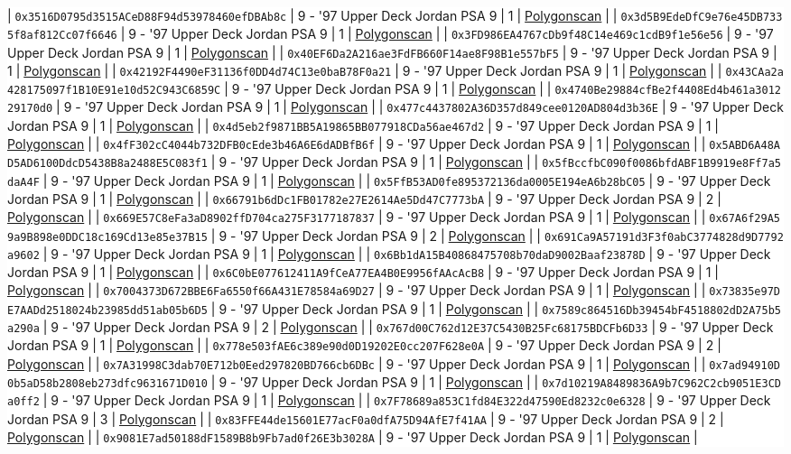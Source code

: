 | `0x3516D0795d3515ACeD88F94d53978460efDBAb8c` | 9 - '97 Upper Deck Jordan PSA 9 | 1 | [Polygonscan](https://polygonscan.com/tx/0xd3a5a8911abb193f8bc9a9df4f78fe52f1f29cc344900d3136d8a84a6dfa9199) |
| `0x3d5B9EdeDfC9e76e45DB7335f8af812Cc07f6646` | 9 - '97 Upper Deck Jordan PSA 9 | 1 | [Polygonscan](https://polygonscan.com/tx/0x6b9f8a9adeca48f1293a61631728eca236ec8b5cfb3b245fccdc0727173a8f28) |
| `0x3FD986EA4767cDb9f48C14e469c1cdB9f1e56e56` | 9 - '97 Upper Deck Jordan PSA 9 | 1 | [Polygonscan](https://polygonscan.com/tx/0xab04ad1192d8dc80a2d69dff72581d3150ad94e6a448c8d58fcb2a528219898b) |
| `0x40EF6Da2A216ae3FdFB660F14ae8F98B1e557bF5` | 9 - '97 Upper Deck Jordan PSA 9 | 1 | [Polygonscan](https://polygonscan.com/tx/0xd047207dcfb29791821b147b7354b9eb4d5dac8dedf04f7f4557faed4671b58a) |
| `0x42192F4490eF31136f0DD4d74C13e0baB78F0a21` | 9 - '97 Upper Deck Jordan PSA 9 | 1 | [Polygonscan](https://polygonscan.com/tx/0xc441c5cd1bef2fce6741f4d54fe26f5f9fb1c7769314c467442698674668ef1b) |
| `0x43CAa2a428175097f1B10E91e10d52C943C6859C` | 9 - '97 Upper Deck Jordan PSA 9 | 1 | [Polygonscan](https://polygonscan.com/tx/0xc51360bf6c74efa97a167ab4aff55b9bb45e950c3d28e121d85b912d5a07c0c5) |
| `0x4740Be29884cfBe2f4408Ed4b461a301229170d0` | 9 - '97 Upper Deck Jordan PSA 9 | 1 | [Polygonscan](https://polygonscan.com/tx/0x3cb04884d07bcc2f8920971cc4baef9a654da871ad8041a7b59f674f7434a100) |
| `0x477c4437802A36D357d849cee0120AD804d3b36E` | 9 - '97 Upper Deck Jordan PSA 9 | 1 | [Polygonscan](https://polygonscan.com/tx/0xf2b29636fb1c567c61343c2090ac7b8376e2552b70ba73ea78026e70810878dd) |
| `0x4d5eb2f9871BB5A19865BB077918CDa56ae467d2` | 9 - '97 Upper Deck Jordan PSA 9 | 1 | [Polygonscan](https://polygonscan.com/tx/0x5f08130ede21dc0ff770a4dd4c9283a4bd68bc653e551f7f5963bcaba3d24cfc) |
| `0x4fF302cC4044b732DFB0cEde3b46A6E6dADBfB6f` | 9 - '97 Upper Deck Jordan PSA 9 | 1 | [Polygonscan](https://polygonscan.com/tx/0xd2f6e188812dd8fd01ec1611700d40ee3fcc023fe92477bc58f2b7bd5ce0b0a1) |
| `0x5ABD6A48AD5AD6100DdcD5438B8a2488E5C083f1` | 9 - '97 Upper Deck Jordan PSA 9 | 1 | [Polygonscan](https://polygonscan.com/tx/0x4a94756eefcb362c60f04679661d0e1655889b572f6dc678c80b2dbd67444d4b) |
| `0x5fBccfbC090f0086bfdABF1B9919e8Ff7a5daA4F` | 9 - '97 Upper Deck Jordan PSA 9 | 1 | [Polygonscan](https://polygonscan.com/tx/0xa124da7dbb38b625933cf0ff114b87548593162144e4bee2acf9196e930041e6) |
| `0x5FfB53AD0fe895372136da0005E194eA6b28bC05` | 9 - '97 Upper Deck Jordan PSA 9 | 1 | [Polygonscan](https://polygonscan.com/tx/0xc6ab570faea1ee33d15aede19650205a748cac8dfce22f6f3d7b627687a02513) |
| `0x66791b6dDc1FB01782e27E2614Ae5Dd47C7773bA` | 9 - '97 Upper Deck Jordan PSA 9 | 2 | [Polygonscan](https://polygonscan.com/tx/0x8ec0a10bd0c158ef107f1517eb49c130da32d1b96ecfc1b9db3248778d14582d) |
| `0x669E57C8eFa3aD8902ffD704ca275F3177187837` | 9 - '97 Upper Deck Jordan PSA 9 | 1 | [Polygonscan](https://polygonscan.com/tx/0x9bf85d4b8c5ef5c83e97d0e27e7ad7ce3a9b8ceade9d18f7e445bfe27ed2afbb) |
| `0x67A6f29A59a9B898e0DDC18c169Cd13e85e37B15` | 9 - '97 Upper Deck Jordan PSA 9 | 2 | [Polygonscan](https://polygonscan.com/tx/0x4100642b338033b8cee69ed889c1a187d6ae600dba6fdc505fdf4ae48bf74dd6) |
| `0x691Ca9A57191d3F3f0abC3774828d9D7792a9602` | 9 - '97 Upper Deck Jordan PSA 9 | 1 | [Polygonscan](https://polygonscan.com/tx/0xd4cf95701147a19a93184ef5048313243a32c3605514f681af076a103360e310) |
| `0x6Bb1dA15B40868475708b70daD9002Baaf23878D` | 9 - '97 Upper Deck Jordan PSA 9 | 1 | [Polygonscan](https://polygonscan.com/tx/0x0e769d5ccfccc70a54c329f211315d1a067b1a8a81ac10269a0301339bb9fc0c) |
| `0x6C0bE077612411A9fCeA77EA4B0E9956fAAcAcB8` | 9 - '97 Upper Deck Jordan PSA 9 | 1 | [Polygonscan](https://polygonscan.com/tx/0x98a1fd4206b28eaa72b4897fb9d796615b34941d4750c43a7e26b99663fa4d04) |
| `0x7004373D672BBE6Fa6550f66A431E78584a69D27` | 9 - '97 Upper Deck Jordan PSA 9 | 1 | [Polygonscan](https://polygonscan.com/tx/0x1343f3b5ee5d71a70cc47c14333573273a789dbfa4477eb8a20cedd19ed71528) |
| `0x73835e97DE7AADd2518024b23985dd51ab05b6D5` | 9 - '97 Upper Deck Jordan PSA 9 | 1 | [Polygonscan](https://polygonscan.com/tx/0x5437bff646d2ad5ec254c1b543040658af0364414774eaabd3c703fb7de59a74) |
| `0x7589c864516Db39454bF4518802dD2A75b5a290a` | 9 - '97 Upper Deck Jordan PSA 9 | 2 | [Polygonscan](https://polygonscan.com/tx/0xd2055fc6dc1b579f69a2300a6b5e38cb0850b0b9d6b5e001e8c1c742635f06e6) |
| `0x767d00C762d12E37C5430B25Fc68175BDCFb6D33` | 9 - '97 Upper Deck Jordan PSA 9 | 1 | [Polygonscan](https://polygonscan.com/tx/0x19c35b0c6bc0a5fdd876ee50c8cf0fb3d7fdc8ba61b73241d6c92fb38a345158) |
| `0x778e503fAE6c389e90d0D19202E0cc207F628e0A` | 9 - '97 Upper Deck Jordan PSA 9 | 2 | [Polygonscan](https://polygonscan.com/tx/0x736480dacd33f0677fffb2e1e7020e08f4b77d42bb0a5edd8a9b20dd817b9282) |
| `0x7A31998C3dab70E712b0Eed297820BD766cb6DBc` | 9 - '97 Upper Deck Jordan PSA 9 | 1 | [Polygonscan](https://polygonscan.com/tx/0x9dc0c06587f7066da8d14b508e68a98e1a326af0e89dbc8d8529bd5f3526debc) |
| `0x7ad94910D0b5aD58b2808eb273dfc9631671D010` | 9 - '97 Upper Deck Jordan PSA 9 | 1 | [Polygonscan](https://polygonscan.com/tx/0xda60568ba9f194cfc05b09f4b6de82141ce280a0fdc8789a5e1474453a3fe014) |
| `0x7d10219A8489836A9b7C962C2cb9051E3CDa0ff2` | 9 - '97 Upper Deck Jordan PSA 9 | 1 | [Polygonscan](https://polygonscan.com/tx/0x694825de376d5b8c7a6e500335d64e4ad4f1ce886abc03a082223fc109af7862) |
| `0x7F78689a853C1fd84E322d47590Ed8232c0e6328` | 9 - '97 Upper Deck Jordan PSA 9 | 3 | [Polygonscan](https://polygonscan.com/tx/0xe1b37e38aa19db13e6fa015f525c8d6673415d133f2610a1c6c773d5dff518a6) |
| `0x83FFE44de15601E77acF0a0dfA75D94AfE7f41AA` | 9 - '97 Upper Deck Jordan PSA 9 | 2 | [Polygonscan](https://polygonscan.com/tx/0xbbbd44090c4a394fe3314bd27e5f6e5ec9318e10de82a0f27751ae64a88c313b) |
| `0x9081E7ad50188dF1589B8b9Fb7ad0f26E3b3028A` | 9 - '97 Upper Deck Jordan PSA 9 | 1 | [Polygonscan](https://polygonscan.com/tx/0xab35eea9c6766943d7548035d892dec3ff22071201dbf4cc8ef655c8a489d360) |